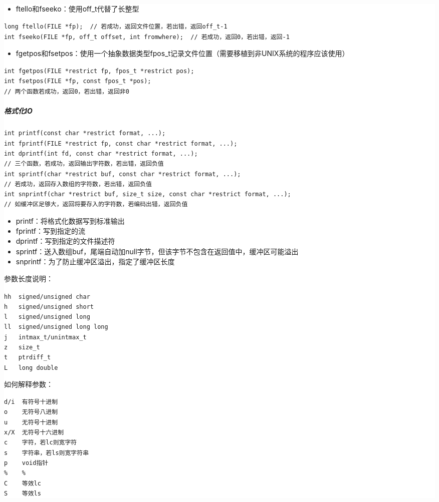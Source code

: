 * ftello和fseeko：使用off_t代替了长整型

```
long ftello(FILE *fp);	// 若成功，返回文件位置，若出错，返回off_t-1
int fseeko(FILE *fp, off_t offset, int fromwhere);  // 若成功，返回0，若出错，返回-1
```

* fgetpos和fsetpos：使用一个抽象数据类型fpos_t记录文件位置（需要移植到非UNIX系统的程序应该使用）

```
int fgetpos(FILE *restrict fp, fpos_t *restrict pos);
int fsetpos(FILE *fp, const fpos_t *pos);
// 两个函数若成功，返回0，若出错，返回非0
```

##### 格式化IO

```
int printf(const char *restrict format, ...);
int fprintf(FILE *restrict fp, const char *restrict format, ...);
int dprintf(int fd, const char *restrict format, ...);
// 三个函数，若成功，返回输出字符数，若出错，返回负值
int sprintf(char *restrict buf, const char *restrict format, ...);
// 若成功，返回存入数组的字符数，若出错，返回负值
int snprintf(char *restrict buf, size_t size, const char *restrict format, ...);
// 如缓冲区足够大，返回将要存入的字符数，若编码出错，返回负值
```

* printf：将格式化数据写到标准输出
* fprintf：写到指定的流
* dprintf：写到指定的文件描述符
* sprintf：送入数组buf，尾端自动加null字节，但该字节不包含在返回值中，缓冲区可能溢出
* snprintf：为了防止缓冲区溢出，指定了缓冲区长度

参数长度说明：

```
hh  signed/unsigned char
h   signed/unsigned short
l   signed/unsigned long
ll  signed/unsigned long long
j   intmax_t/unintmax_t
z   size_t
t   ptrdiff_t
L   long double
```

如何解释参数：

```
d/i  有符号十进制
o    无符号八进制
u    无符号十进制
x/X  无符号十六进制
c    字符，若lc则宽字符
s    字符串，若ls则宽字符串
p    void指针
%    %
C    等效lc
S    等效ls
```
